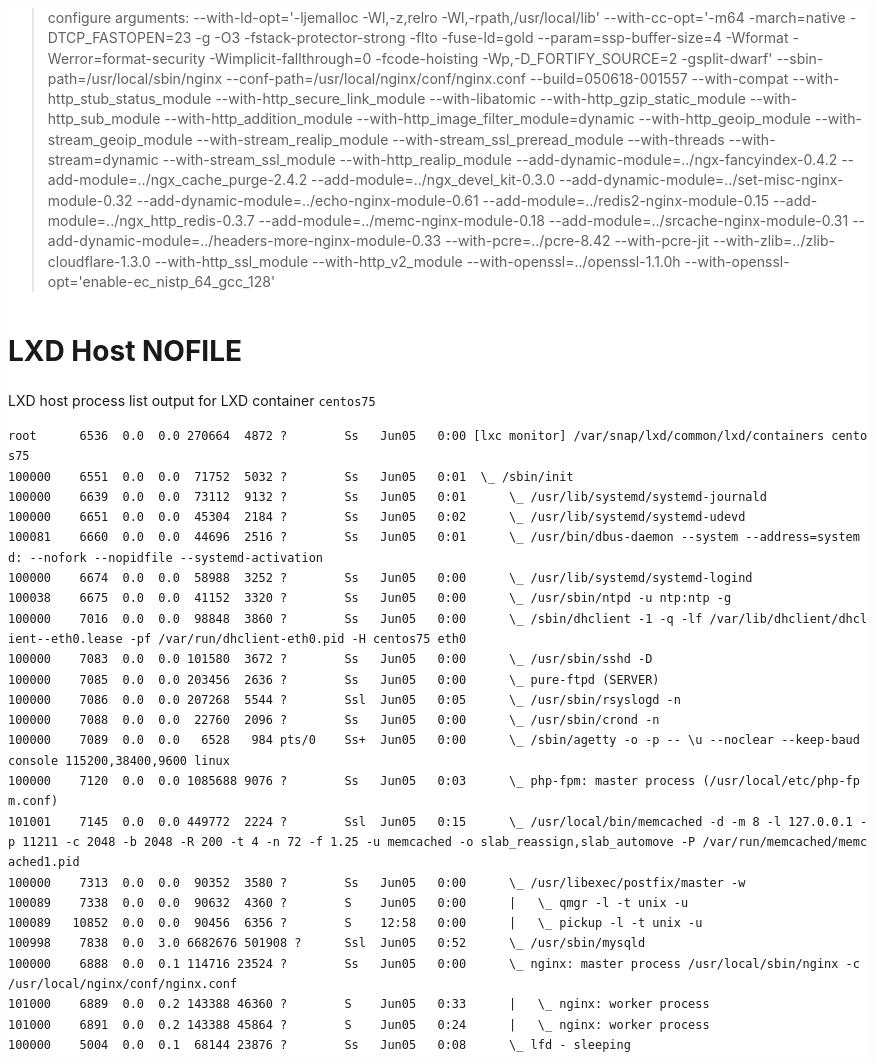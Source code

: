 > configure arguments: --with-ld-opt='-ljemalloc -Wl,-z,relro -Wl,-rpath,/usr/local/lib' --with-cc-opt='-m64 -march=native -DTCP_FASTOPEN=23 -g -O3 -fstack-protector-strong -flto -fuse-ld=gold --param=ssp-buffer-size=4 -Wformat -Werror=format-security -Wimplicit-fallthrough=0 -fcode-hoisting -Wp,-D_FORTIFY_SOURCE=2 -gsplit-dwarf' --sbin-path=/usr/local/sbin/nginx --conf-path=/usr/local/nginx/conf/nginx.conf --build=050618-001557 --with-compat --with-http_stub_status_module --with-http_secure_link_module --with-libatomic --with-http_gzip_static_module --with-http_sub_module --with-http_addition_module --with-http_image_filter_module=dynamic --with-http_geoip_module --with-stream_geoip_module --with-stream_realip_module --with-stream_ssl_preread_module --with-threads --with-stream=dynamic --with-stream_ssl_module --with-http_realip_module --add-dynamic-module=../ngx-fancyindex-0.4.2 --add-module=../ngx_cache_purge-2.4.2 --add-module=../ngx_devel_kit-0.3.0 --add-dynamic-module=../set-misc-nginx-module-0.32 --add-dynamic-module=../echo-nginx-module-0.61 --add-module=../redis2-nginx-module-0.15 --add-module=../ngx_http_redis-0.3.7 --add-module=../memc-nginx-module-0.18 --add-module=../srcache-nginx-module-0.31 --add-dynamic-module=../headers-more-nginx-module-0.33 --with-pcre=../pcre-8.42 --with-pcre-jit --with-zlib=../zlib-cloudflare-1.3.0 --with-http_ssl_module --with-http_v2_module --with-openssl=../openssl-1.1.0h --with-openssl-opt='enable-ec_nistp_64_gcc_128'

# LXD Host NOFILE

LXD host process list output for LXD container `centos75`

```
root      6536  0.0  0.0 270664  4872 ?        Ss   Jun05   0:00 [lxc monitor] /var/snap/lxd/common/lxd/containers centos75
100000    6551  0.0  0.0  71752  5032 ?        Ss   Jun05   0:01  \_ /sbin/init
100000    6639  0.0  0.0  73112  9132 ?        Ss   Jun05   0:01      \_ /usr/lib/systemd/systemd-journald
100000    6651  0.0  0.0  45304  2184 ?        Ss   Jun05   0:02      \_ /usr/lib/systemd/systemd-udevd
100081    6660  0.0  0.0  44696  2516 ?        Ss   Jun05   0:01      \_ /usr/bin/dbus-daemon --system --address=systemd: --nofork --nopidfile --systemd-activation
100000    6674  0.0  0.0  58988  3252 ?        Ss   Jun05   0:00      \_ /usr/lib/systemd/systemd-logind
100038    6675  0.0  0.0  41152  3320 ?        Ss   Jun05   0:00      \_ /usr/sbin/ntpd -u ntp:ntp -g
100000    7016  0.0  0.0  98848  3860 ?        Ss   Jun05   0:00      \_ /sbin/dhclient -1 -q -lf /var/lib/dhclient/dhclient--eth0.lease -pf /var/run/dhclient-eth0.pid -H centos75 eth0
100000    7083  0.0  0.0 101580  3672 ?        Ss   Jun05   0:00      \_ /usr/sbin/sshd -D
100000    7085  0.0  0.0 203456  2636 ?        Ss   Jun05   0:00      \_ pure-ftpd (SERVER)
100000    7086  0.0  0.0 207268  5544 ?        Ssl  Jun05   0:05      \_ /usr/sbin/rsyslogd -n
100000    7088  0.0  0.0  22760  2096 ?        Ss   Jun05   0:00      \_ /usr/sbin/crond -n
100000    7089  0.0  0.0   6528   984 pts/0    Ss+  Jun05   0:00      \_ /sbin/agetty -o -p -- \u --noclear --keep-baud console 115200,38400,9600 linux
100000    7120  0.0  0.0 1085688 9076 ?        Ss   Jun05   0:03      \_ php-fpm: master process (/usr/local/etc/php-fpm.conf)
101001    7145  0.0  0.0 449772  2224 ?        Ssl  Jun05   0:15      \_ /usr/local/bin/memcached -d -m 8 -l 127.0.0.1 -p 11211 -c 2048 -b 2048 -R 200 -t 4 -n 72 -f 1.25 -u memcached -o slab_reassign,slab_automove -P /var/run/memcached/memcached1.pid
100000    7313  0.0  0.0  90352  3580 ?        Ss   Jun05   0:00      \_ /usr/libexec/postfix/master -w
100089    7338  0.0  0.0  90632  4360 ?        S    Jun05   0:00      |   \_ qmgr -l -t unix -u
100089   10852  0.0  0.0  90456  6356 ?        S    12:58   0:00      |   \_ pickup -l -t unix -u
100998    7838  0.0  3.0 6682676 501908 ?      Ssl  Jun05   0:52      \_ /usr/sbin/mysqld
100000    6888  0.0  0.1 114716 23524 ?        Ss   Jun05   0:00      \_ nginx: master process /usr/local/sbin/nginx -c /usr/local/nginx/conf/nginx.conf
101000    6889  0.0  0.2 143388 46360 ?        S    Jun05   0:33      |   \_ nginx: worker process
101000    6891  0.0  0.2 143388 45864 ?        S    Jun05   0:24      |   \_ nginx: worker process
100000    5004  0.0  0.1  68144 23876 ?        Ss   Jun05   0:08      \_ lfd - sleeping
```
